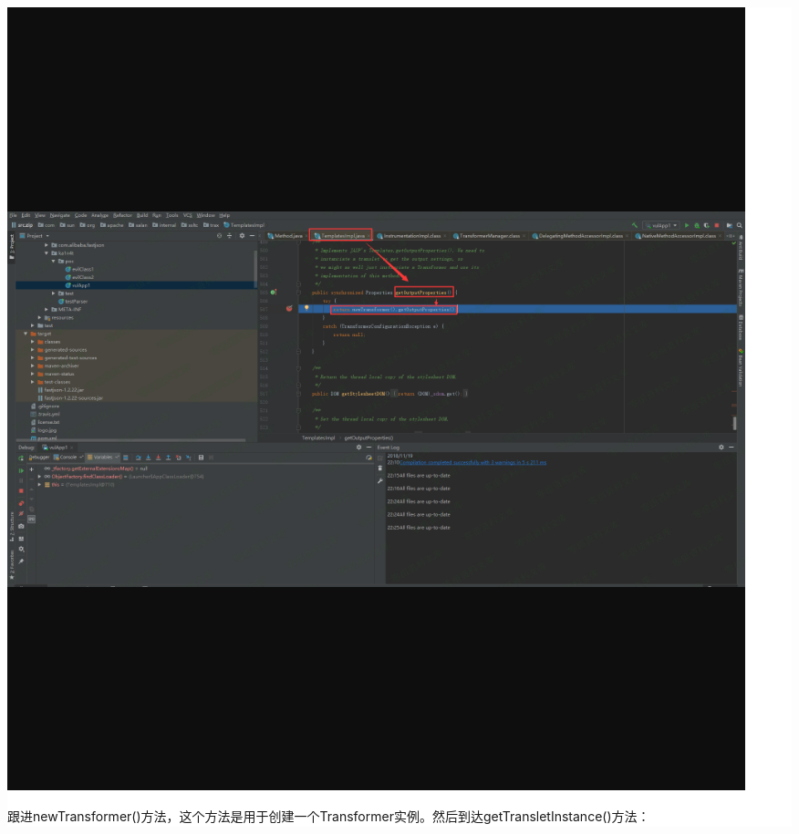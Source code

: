 ![](resource/Fastjson1.2.22-1.2.24反序列化漏洞/media/rId31.png)

跟进newTransformer()方法，这个方法是用于创建一个Transformer实例。然后到达getTransletInstance()方法：
